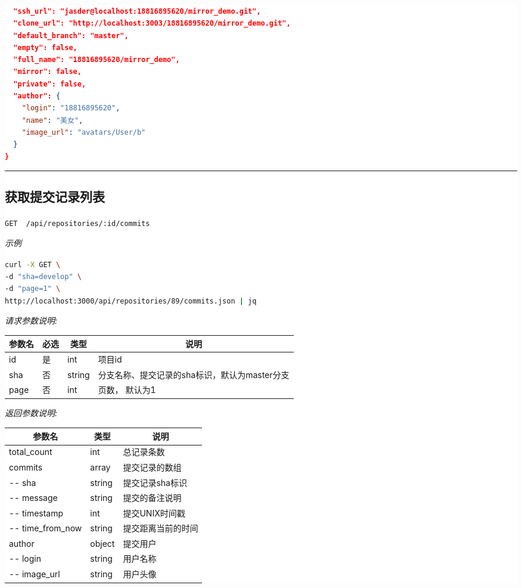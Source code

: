 ```json
  "ssh_url": "jasder@localhost:18816895620/mirror_demo.git",
  "clone_url": "http://localhost:3003/18816895620/mirror_demo.git",
  "default_branch": "master",
  "empty": false,
  "full_name": "18816895620/mirror_demo",
  "mirror": false,
  "private": false,
  "author": {
    "login": "18816895620",
    "name": "美女",
    "image_url": "avatars/User/b"
  }
}
```
---

## 获取提交记录列表
```
GET  /api/repositories/:id/commits
```
*示例*
```bash
curl -X GET \
-d "sha=develop" \
-d "page=1" \
http://localhost:3000/api/repositories/89/commits.json | jq
```
*请求参数说明:*

|参数名|必选|类型|说明|
|-|-|-|-|
|id                |是|int |项目id  |
|sha               |否|string |分支名称、提交记录的sha标识，默认为master分支  |
|page              |否|int |页数， 默认为1  |


*返回参数说明:*

|参数名|类型|说明|
|-|-|-|
|total_count|int|总记录条数|
|commits    |array|提交记录的数组|
|-- sha     |string|提交记录sha标识|
|-- message      |string|提交的备注说明|
|-- timestamp    |int|提交UNIX时间戳|
|-- time_from_now|string|提交距离当前的时间|
|author          |object|提交用户|
|-- login        |string|用户名称|
|-- image_url    |string|用户头像|
